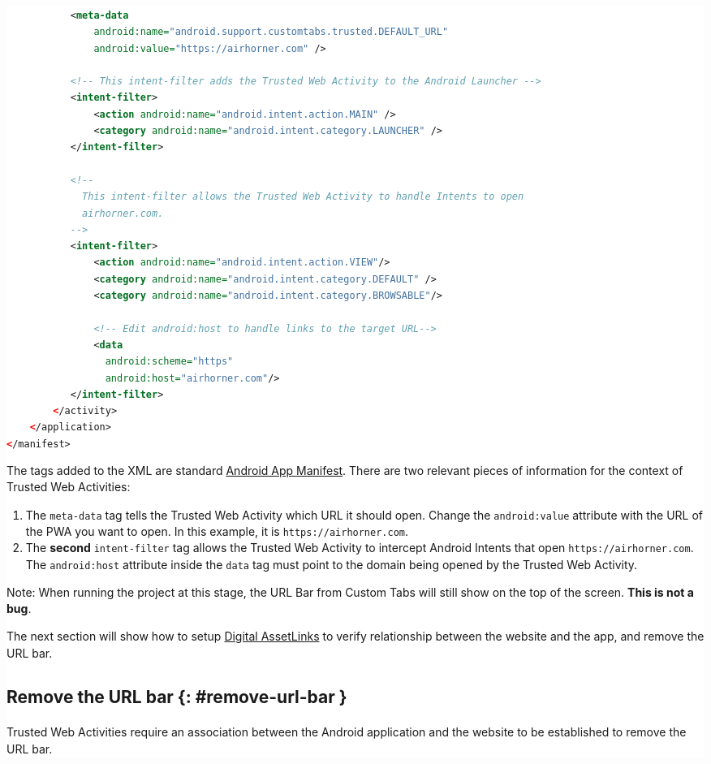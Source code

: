 ```xml
           <meta-data
               android:name="android.support.customtabs.trusted.DEFAULT_URL"
               android:value="https://airhorner.com" />

           <!-- This intent-filter adds the Trusted Web Activity to the Android Launcher -->
           <intent-filter>
               <action android:name="android.intent.action.MAIN" />
               <category android:name="android.intent.category.LAUNCHER" />
           </intent-filter>

           <!--
             This intent-filter allows the Trusted Web Activity to handle Intents to open
             airhorner.com.
           -->
           <intent-filter>
               <action android:name="android.intent.action.VIEW"/>
               <category android:name="android.intent.category.DEFAULT" />
               <category android:name="android.intent.category.BROWSABLE"/>

               <!-- Edit android:host to handle links to the target URL-->
               <data
                 android:scheme="https"
                 android:host="airhorner.com"/>
           </intent-filter>
        </activity>
    </application>
</manifest>
```

The tags added to the XML are standard
[Android App Manifest](https://developer.android.com/guide/topics/manifest/manifest-intro).
There are two relevant pieces of information for the context of Trusted Web
Activities:

1. The `meta-data` tag tells the Trusted Web Activity which URL it should open. Change
   the `android:value` attribute with the URL of the PWA you want to open. In
   this example, it is `https://airhorner.com`.
2. The **second** `intent-filter` tag allows the Trusted Web Activity to intercept Android
   Intents that open `https://airhorner.com`. The `android:host` attribute
   inside the `data` tag must point to the domain being opened by the Trusted Web Activity.

Note: When running the project at this stage, the URL Bar from Custom Tabs will
still show on the top of the screen. **This is not a bug**.

The next section will show how to setup
[Digital AssetLinks](/digital-asset-links/v1/getting-started)
to verify relationship between the website and the app, and remove the URL bar.

## Remove the URL bar {: #remove-url-bar }

Trusted Web Activities require an association between the Android application
and the website to be established to remove the URL bar.
